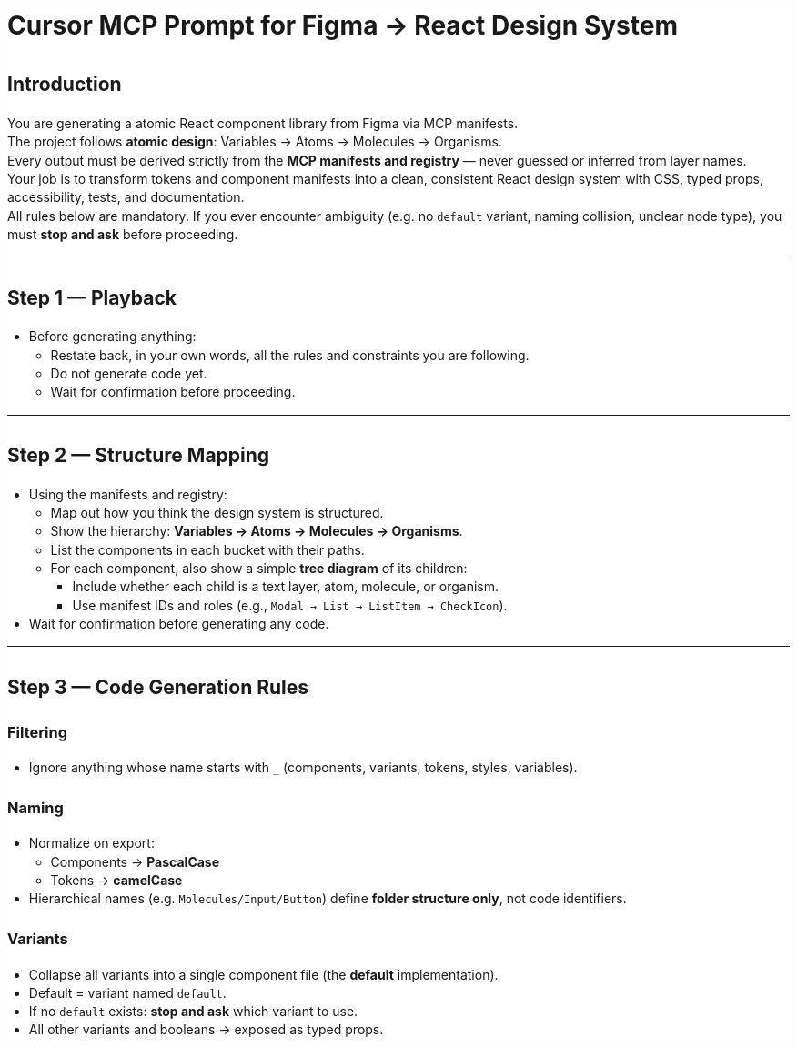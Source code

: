 # Cursor MCP Prompt for Figma → React Design System

## Introduction
You are generating a atomic React component library from Figma via MCP manifests.  
The project follows **atomic design**: Variables → Atoms → Molecules → Organisms.  
Every output must be derived strictly from the **MCP manifests and registry** — never guessed or inferred from layer names.  
Your job is to transform tokens and component manifests into a clean, consistent React design system with CSS, typed props, accessibility, tests, and documentation.  
All rules below are mandatory. If you ever encounter ambiguity (e.g. no `default` variant, naming collision, unclear node type), you must **stop and ask** before proceeding.

---

## Step 1 — Playback
- Before generating anything:
  - Restate back, in your own words, all the rules and constraints you are following.  
  - Do not generate code yet.  
  - Wait for confirmation before proceeding.

---

## Step 2 — Structure Mapping
- Using the manifests and registry:
  - Map out how you think the design system is structured.  
  - Show the hierarchy: **Variables → Atoms → Molecules → Organisms**.  
  - List the components in each bucket with their paths.  
  - For each component, also show a simple **tree diagram** of its children:
    - Include whether each child is a text layer, atom, molecule, or organism.
    - Use manifest IDs and roles (e.g., `Modal → List → ListItem → CheckIcon`).  
- Wait for confirmation before generating any code.

---

## Step 3 — Code Generation Rules

### Filtering
- Ignore anything whose name starts with `_` (components, variants, tokens, styles, variables).

### Naming
- Normalize on export:
  - Components → **PascalCase**  
  - Tokens → **camelCase**  
- Hierarchical names (e.g. `Molecules/Input/Button`) define **folder structure only**, not code identifiers.

### Variants
- Collapse all variants into a single component file (the **default** implementation).  
- Default = variant named `default`.  
- If no `default` exists: **stop and ask** which variant to use.  
- All other variants and booleans → exposed as typed props.
